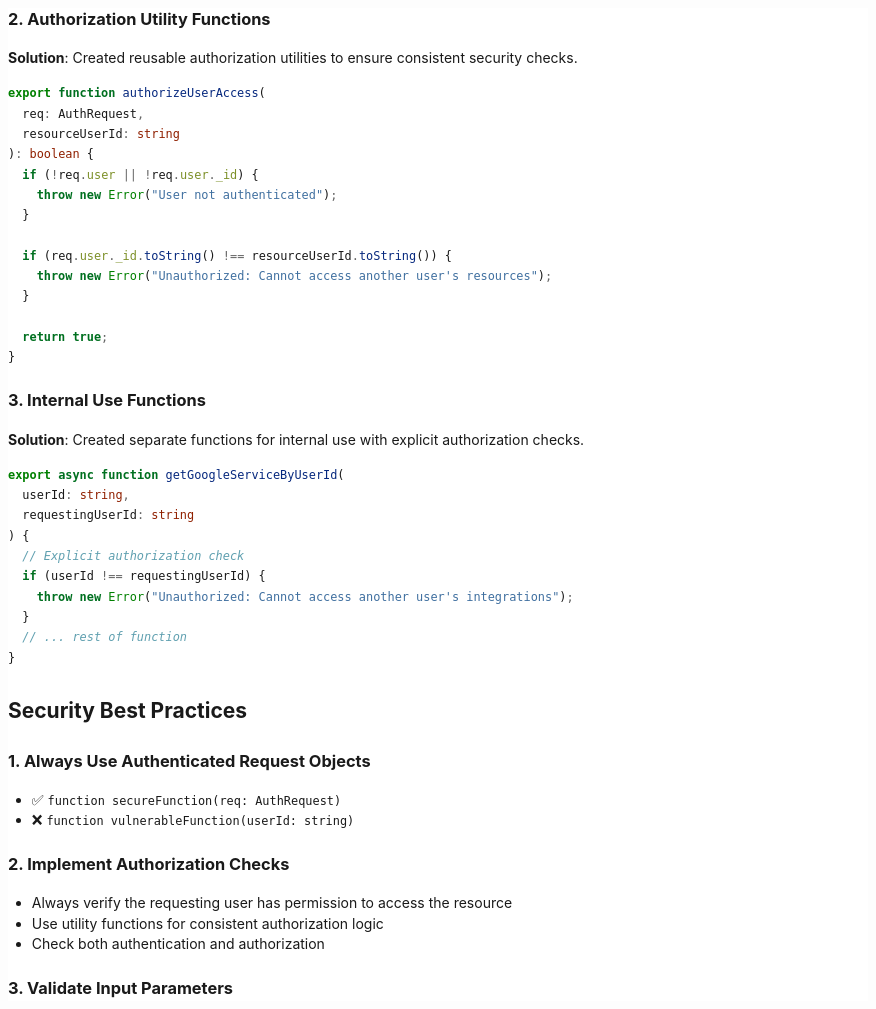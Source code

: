 ### 2. **Authorization Utility Functions**

**Solution**: Created reusable authorization utilities to ensure consistent security checks.

```typescript
export function authorizeUserAccess(
  req: AuthRequest,
  resourceUserId: string
): boolean {
  if (!req.user || !req.user._id) {
    throw new Error("User not authenticated");
  }

  if (req.user._id.toString() !== resourceUserId.toString()) {
    throw new Error("Unauthorized: Cannot access another user's resources");
  }

  return true;
}
```

### 3. **Internal Use Functions**

**Solution**: Created separate functions for internal use with explicit authorization checks.

```typescript
export async function getGoogleServiceByUserId(
  userId: string,
  requestingUserId: string
) {
  // Explicit authorization check
  if (userId !== requestingUserId) {
    throw new Error("Unauthorized: Cannot access another user's integrations");
  }
  // ... rest of function
}
```

## Security Best Practices

### 1. **Always Use Authenticated Request Objects**

- ✅ `function secureFunction(req: AuthRequest)`
- ❌ `function vulnerableFunction(userId: string)`

### 2. **Implement Authorization Checks**

- Always verify the requesting user has permission to access the resource
- Use utility functions for consistent authorization logic
- Check both authentication and authorization

### 3. **Validate Input Parameters**
